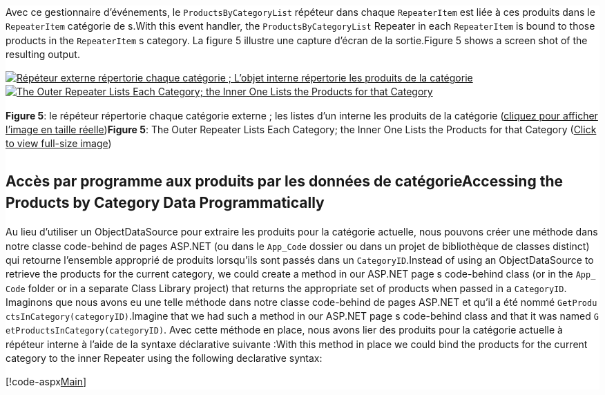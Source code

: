 <span data-ttu-id="30aad-174">Avec ce gestionnaire d’événements, le `ProductsByCategoryList` répéteur dans chaque `RepeaterItem` est liée à ces produits dans le `RepeaterItem` catégorie de s.</span><span class="sxs-lookup"><span data-stu-id="30aad-174">With this event handler, the `ProductsByCategoryList` Repeater in each `RepeaterItem` is bound to those products in the `RepeaterItem` s category.</span></span> <span data-ttu-id="30aad-175">La figure 5 illustre une capture d’écran de la sortie.</span><span class="sxs-lookup"><span data-stu-id="30aad-175">Figure 5 shows a screen shot of the resulting output.</span></span>


<span data-ttu-id="30aad-176">[![Répéteur externe répertorie chaque catégorie ; L’objet interne répertorie les produits de la catégorie](nested-data-web-controls-cs/_static/image14.png)](nested-data-web-controls-cs/_static/image13.png)</span><span class="sxs-lookup"><span data-stu-id="30aad-176">[![The Outer Repeater Lists Each Category; the Inner One Lists the Products for that Category](nested-data-web-controls-cs/_static/image14.png)](nested-data-web-controls-cs/_static/image13.png)</span></span>

<span data-ttu-id="30aad-177">**Figure 5**: le répéteur répertorie chaque catégorie externe ; les listes d’un interne les produits de la catégorie ([cliquez pour afficher l’image en taille réelle](nested-data-web-controls-cs/_static/image15.png))</span><span class="sxs-lookup"><span data-stu-id="30aad-177">**Figure 5**: The Outer Repeater Lists Each Category; the Inner One Lists the Products for that Category ([Click to view full-size image](nested-data-web-controls-cs/_static/image15.png))</span></span>


## <a name="accessing-the-products-by-category-data-programmatically"></a><span data-ttu-id="30aad-178">Accès par programme aux produits par les données de catégorie</span><span class="sxs-lookup"><span data-stu-id="30aad-178">Accessing the Products by Category Data Programmatically</span></span>

<span data-ttu-id="30aad-179">Au lieu d’utiliser un ObjectDataSource pour extraire les produits pour la catégorie actuelle, nous pouvons créer une méthode dans notre classe code-behind de pages ASP.NET (ou dans le `App_Code` dossier ou dans un projet de bibliothèque de classes distinct) qui retourne l’ensemble approprié de produits lorsqu’ils sont passés dans un `CategoryID`.</span><span class="sxs-lookup"><span data-stu-id="30aad-179">Instead of using an ObjectDataSource to retrieve the products for the current category, we could create a method in our ASP.NET page s code-behind class (or in the `App_Code` folder or in a separate Class Library project) that returns the appropriate set of products when passed in a `CategoryID`.</span></span> <span data-ttu-id="30aad-180">Imaginons que nous avons eu une telle méthode dans notre classe code-behind de pages ASP.NET et qu’il a été nommé `GetProductsInCategory(categoryID)`.</span><span class="sxs-lookup"><span data-stu-id="30aad-180">Imagine that we had such a method in our ASP.NET page s code-behind class and that it was named `GetProductsInCategory(categoryID)`.</span></span> <span data-ttu-id="30aad-181">Avec cette méthode en place, nous avons lier des produits pour la catégorie actuelle à répéteur interne à l’aide de la syntaxe déclarative suivante :</span><span class="sxs-lookup"><span data-stu-id="30aad-181">With this method in place we could bind the products for the current category to the inner Repeater using the following declarative syntax:</span></span>


[!code-aspx[Main](nested-data-web-controls-cs/samples/sample6.aspx)]
